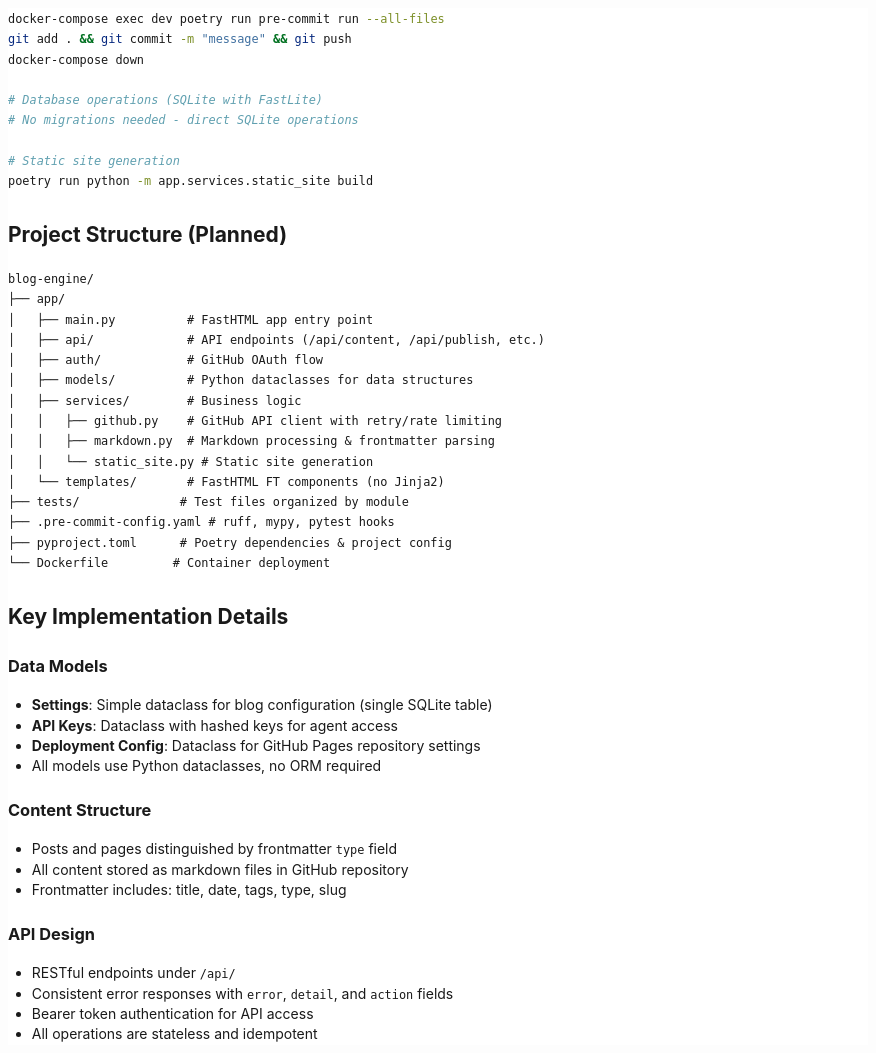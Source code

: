 ```bash
docker-compose exec dev poetry run pre-commit run --all-files
git add . && git commit -m "message" && git push
docker-compose down

# Database operations (SQLite with FastLite)
# No migrations needed - direct SQLite operations

# Static site generation
poetry run python -m app.services.static_site build
```

## Project Structure (Planned)

```
blog-engine/
├── app/
│   ├── main.py          # FastHTML app entry point
│   ├── api/             # API endpoints (/api/content, /api/publish, etc.)
│   ├── auth/            # GitHub OAuth flow
│   ├── models/          # Python dataclasses for data structures
│   ├── services/        # Business logic
│   │   ├── github.py    # GitHub API client with retry/rate limiting
│   │   ├── markdown.py  # Markdown processing & frontmatter parsing
│   │   └── static_site.py # Static site generation
│   └── templates/       # FastHTML FT components (no Jinja2)
├── tests/              # Test files organized by module
├── .pre-commit-config.yaml # ruff, mypy, pytest hooks
├── pyproject.toml      # Poetry dependencies & project config
└── Dockerfile         # Container deployment
```

## Key Implementation Details

### Data Models
- **Settings**: Simple dataclass for blog configuration (single SQLite table)
- **API Keys**: Dataclass with hashed keys for agent access
- **Deployment Config**: Dataclass for GitHub Pages repository settings
- All models use Python dataclasses, no ORM required

### Content Structure
- Posts and pages distinguished by frontmatter `type` field
- All content stored as markdown files in GitHub repository
- Frontmatter includes: title, date, tags, type, slug

### API Design
- RESTful endpoints under `/api/`
- Consistent error responses with `error`, `detail`, and `action` fields
- Bearer token authentication for API access
- All operations are stateless and idempotent
